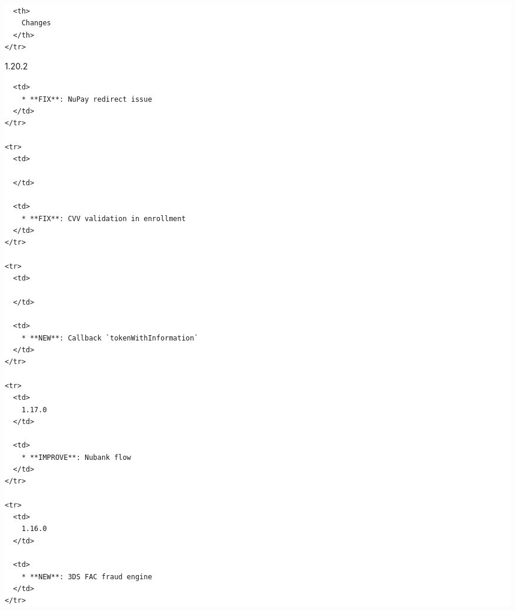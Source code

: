       <th>
        Changes
      </th>
    </tr>
  </thead>

  <tbody>
    <tr>
      <td>
        1.20.2
      </td>

      <td>
        * **FIX**: NuPay redirect issue
      </td>
    </tr>

    <tr>
      <td>

      </td>

      <td>
        * **FIX**: CVV validation in enrollment
      </td>
    </tr>

    <tr>
      <td>

      </td>

      <td>
        * **NEW**: Callback `tokenWithInformation`
      </td>
    </tr>

    <tr>
      <td>
        1.17.0
      </td>

      <td>
        * **IMPROVE**: Nubank flow
      </td>
    </tr>

    <tr>
      <td>
        1.16.0
      </td>

      <td>
        * **NEW**: 3DS FAC fraud engine
      </td>
    </tr>
